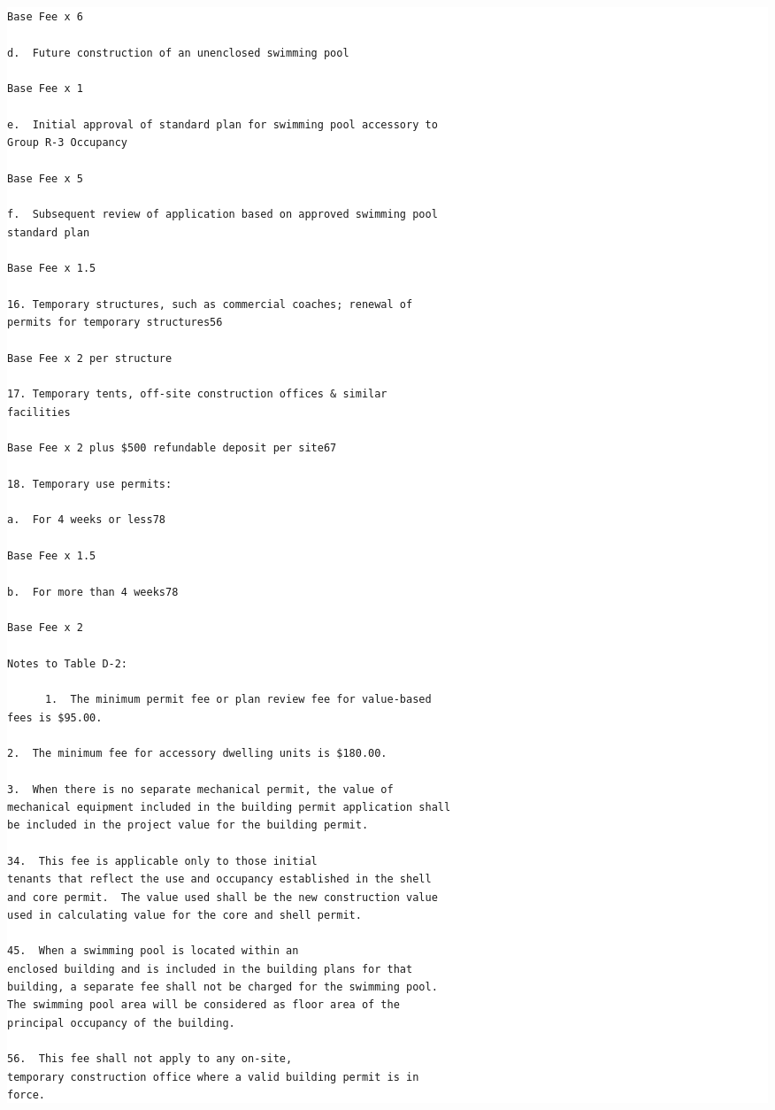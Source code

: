     Base Fee x 6  
  
    d.  Future construction of an unenclosed swimming pool  
  
    Base Fee x 1  
  
    e.  Initial approval of standard plan for swimming pool accessory to  
    Group R-3 Occupancy  
  
    Base Fee x 5  
  
    f.  Subsequent review of application based on approved swimming pool  
    standard plan  
  
    Base Fee x 1.5  
  
    16. Temporary structures, such as commercial coaches; renewal of  
    permits for temporary structures56  
  
    Base Fee x 2 per structure  
  
    17. Temporary tents, off-site construction offices & similar  
    facilities  
  
    Base Fee x 2 plus $500 refundable deposit per site67  
  
    18. Temporary use permits:  
  
    a.  For 4 weeks or less78  
  
    Base Fee x 1.5  
  
    b.  For more than 4 weeks78  
  
    Base Fee x 2  
  
    Notes to Table D-2:  
  
          1.  The minimum permit fee or plan review fee for value-based  
    fees is $95.00.  
  
    2.  The minimum fee for accessory dwelling units is $180.00.  
  
    3.  When there is no separate mechanical permit, the value of  
    mechanical equipment included in the building permit application shall  
    be included in the project value for the building permit.  
  
    34.  This fee is applicable only to those initial  
    tenants that reflect the use and occupancy established in the shell  
    and core permit.  The value used shall be the new construction value  
    used in calculating value for the core and shell permit.  
  
    45.  When a swimming pool is located within an  
    enclosed building and is included in the building plans for that  
    building, a separate fee shall not be charged for the swimming pool.  
    The swimming pool area will be considered as floor area of the  
    principal occupancy of the building.  
  
    56.  This fee shall not apply to any on-site,  
    temporary construction office where a valid building permit is in  
    force.  
  